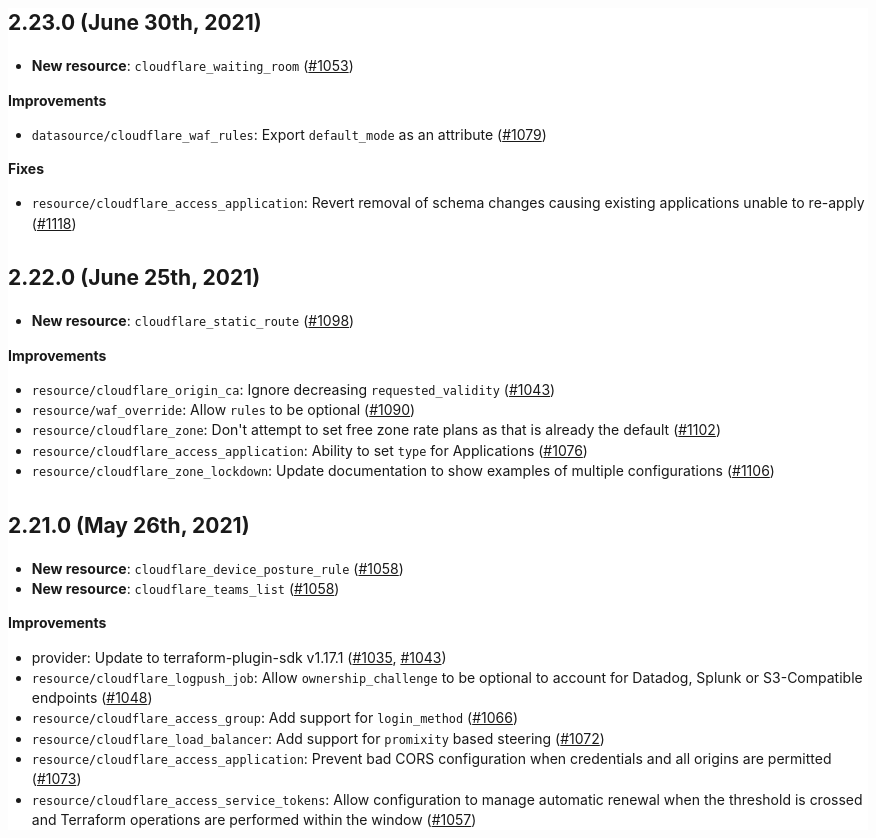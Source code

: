## 2.23.0 (June 30th, 2021)

- **New resource**: `cloudflare_waiting_room` ([#1053](https://github.com/cloudflare/terraform-provider-cloudflare/issues/1053))

**Improvements**

- `datasource/cloudflare_waf_rules`: Export `default_mode` as an attribute ([#1079](https://github.com/cloudflare/terraform-provider-cloudflare/issues/1079))

**Fixes**

- `resource/cloudflare_access_application`: Revert removal of schema changes causing existing applications unable to re-apply ([#1118](https://github.com/cloudflare/terraform-provider-cloudflare/issues/1118))

## 2.22.0 (June 25th, 2021)

- **New resource**: `cloudflare_static_route` ([#1098](https://github.com/cloudflare/terraform-provider-cloudflare/issues/1098))

**Improvements**

- `resource/cloudflare_origin_ca`: Ignore decreasing `requested_validity` ([#1043](https://github.com/cloudflare/terraform-provider-cloudflare/issues/1078))
- `resource/waf_override`: Allow `rules` to be optional ([#1090](https://github.com/cloudflare/terraform-provider-cloudflare/issues/1090))
- `resource/cloudflare_zone`: Don't attempt to set free zone rate plans as that is already the default ([#1102](https://github.com/cloudflare/terraform-provider-cloudflare/issues/1102))
- `resource/cloudflare_access_application`: Ability to set `type` for Applications ([#1076](https://github.com/cloudflare/terraform-provider-cloudflare/issues/1076))
- `resource/cloudflare_zone_lockdown`: Update documentation to show examples of multiple configurations ([#1106](https://github.com/cloudflare/terraform-provider-cloudflare/issues/1106))

## 2.21.0 (May 26th, 2021)

- **New resource**: `cloudflare_device_posture_rule` ([#1058](https://github.com/cloudflare/terraform-provider-cloudflare/issues/1058))
- **New resource**: `cloudflare_teams_list` ([#1058](https://github.com/cloudflare/terraform-provider-cloudflare/issues/1058))

**Improvements**

- provider: Update to terraform-plugin-sdk v1.17.1 ([#1035](https://github.com/cloudflare/terraform-provider-cloudflare/issues/1035), [#1043](https://github.com/cloudflare/terraform-provider-cloudflare/issues/1043))
- `resource/cloudflare_logpush_job`: Allow `ownership_challenge` to be optional to account for Datadog, Splunk or S3-Compatible endpoints ([#1048](https://github.com/cloudflare/terraform-provider-cloudflare/issues/1048))
- `resource/cloudflare_access_group`: Add support for `login_method` ([#1066](https://github.com/cloudflare/terraform-provider-cloudflare/issues/1066))
- `resource/cloudflare_load_balancer`: Add support for `promixity` based steering ([#1072](https://github.com/cloudflare/terraform-provider-cloudflare/issues/1072))
- `resource/cloudflare_access_application`: Prevent bad CORS configuration when credentials and all origins are permitted ([#1073](https://github.com/cloudflare/terraform-provider-cloudflare/issues/1073))
- `resource/cloudflare_access_service_tokens`: Allow configuration to manage automatic renewal when the threshold is crossed and Terraform operations are performed within the window ([#1057](https://github.com/cloudflare/terraform-provider-cloudflare/issues/1057))
